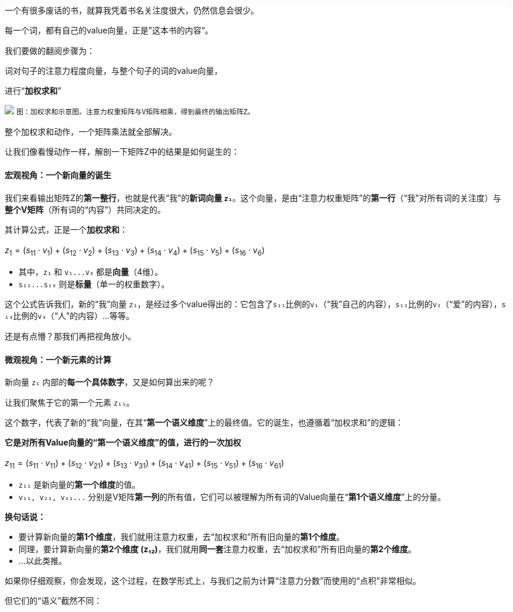 一个有很多废话的书，就算我凭着书名关注度很大，仍然信息会很少。

每一个词，都有自己的value向量，正是”这本书的内容“。

我们要做的翻阅步骤为：

词对句子的注意力程度向量，与整个句子的词的value向量，

进行“**加权求和**”


![](Transformer的核心引擎：深入理解attention机制-1761186064791.jpeg)
			`图：加权求和示意图。注意力权重矩阵与V矩阵相乘，得到最终的输出矩阵Z。`

整个加权求和动作，一个矩阵乘法就全部解决。

让我们像看慢动作一样，解剖一下矩阵Z中的结果是如何诞生的：

#### **宏观视角：一个新向量的诞生**

我们来看输出矩阵Z的**第一整行**，也就是代表“我”的**新词向量 `z₁`**。这个向量，是由“注意力权重矩阵”的**第一行**（“我”对所有词的关注度）与**整个V矩阵**（所有词的“内容”）共同决定的。

其计算公式，正是一个**加权求和**：

$z_1 = (s_{11} \cdot v_1) + (s_{12} \cdot v_2) + (s_{13} \cdot v_3) + (s_{14} \cdot v_4) + (s_{15} \cdot v_5) + (s_{16} \cdot v_6)$

*   其中，`z₁` 和 `v₁...v₆` 都是**向量**（4维）。
*   `s₁₁...s₁₆` 则是**标量**（单一的权重数字）。

这个公式告诉我们，新的“我”向量 `z₁`，是经过多个value得出的：它包含了`s₁₁`比例的`v₁`（“我”自己的内容），`s₁₂`比例的`v₂`（“爱”的内容），`s₁₃`比例的`v₃`（“人”的内容）...等等。


还是有点懵？那我们再把视角放小。

#### **微观视角：一个新元素的计算**

新向量 `z₁` 内部的**每一个具体数字**，又是如何算出来的呢？

让我们聚焦于它的第一个元素 `z₁₁`。

这个数字，代表了新的“我”向量，在其“**第一个语义维度**”上的最终值。它的诞生，也遵循着“加权求和”的逻辑：

**它是对所有Value向量的“第一个语义维度”的值，进行的一次加权**

$z_{11} = (s_{11} \cdot v_{11}) + (s_{12} \cdot v_{21}) + (s_{13} \cdot v_{31}) + (s_{14} \cdot v_{41}) + (s_{15} \cdot v_{51}) + (s_{16} \cdot v_{61})$

*   `z₁₁` 是新向量的**第一个维度**的值。
*   `v₁₁, v₂₁, v₃₁...` 分别是V矩阵**第一列**的所有值，它们可以被理解为所有词的Value向量在“**第1个语义维度**”上的分量。


**换句话说：**
- 要计算新向量的**第1个维度**，我们就用注意力权重，去“加权求和”所有旧向量的**第1个维度**。
- 同理，要计算新向量的**第2个维度 (z₁₂)**，我们就用**同一套**注意力权重，去“加权求和”所有旧向量的**第2个维度**。
- ...以此类推。

如果你仔细观察，你会发现，这个过程，在数学形式上，与我们之前为计算“注意力分数”而使用的“点积”非常相似。

但它们的“语义”截然不同：
